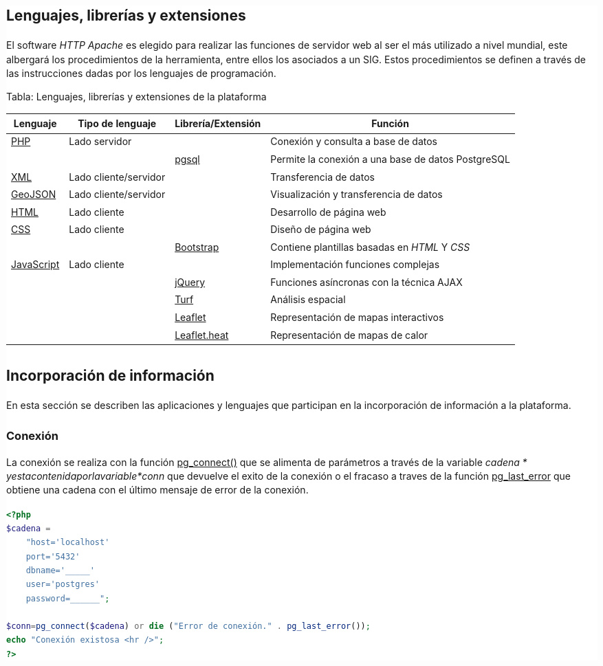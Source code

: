 
## Lenguajes, librerías y extensiones

El software *HTTP Apache* es elegido para realizar las funciones de servidor web al ser el más utilizado a nivel mundial, este albergará los procedimientos de la herramienta, entre ellos los asociados a un SIG. Estos procedimientos se definen a través de las instrucciones dadas por los lenguajes de programación.

Tabla: Lenguajes, librerías y extensiones de la plataforma

| Lenguaje | Tipo de lenguaje | Librería/Extensión | Función |
| -- | -- | -- | -- |
| [PHP](https://github.com/Leaflet/Leaflet.heat) | Lado servidor |   | Conexión y consulta a base de datos |
| |  |  [pgsql](https://www.php.net/manual/en/ref.pdo-pgsql.php) | Permite la conexión a una base de datos PostgreSQL |
| [XML](https://developer.mozilla.org/es/docs/Web/XML) | Lado cliente/servidor |   | Transferencia de datos | 
| [GeoJSON](https://geojson.org/) | Lado cliente/servidor |  | Visualización y transferencia de datos |
| [HTML](https://developer.mozilla.org/es/docs/Web/HTML) | Lado cliente |   | Desarrollo de página web | 
| [CSS](https://developer.mozilla.org/es/docs/Web/CSS) | Lado cliente |   | Diseño de página web | 
|  |  | [Bootstrap](https://getbootstrap.com/) | Contiene plantillas basadas en *HTML* Y *CSS* |  
| [JavaScript](https://developer.mozilla.org/es/docs/Web/JavaScript) | Lado cliente |   | Implementación funciones complejas|
| |  | [jQuery](www.jquery.com)  | Funciones asíncronas con la técnica AJAX |
| |  | [Turf](www.turfjs.org)  | Análisis espacial |
| |  | [Leaflet](https://leafletjs.com/)  | Representación de mapas interactivos |
| |  | [Leaflet.heat](https://github.com/Leaflet/Leaflet.heat) | Representación de mapas de calor |

## Incorporación de información

En esta sección se describen las aplicaciones y lenguajes que participan en la incorporación de información a la plataforma.

### Conexión 

La conexión se realiza con la función [pg_connect()](https://www.php.net/manual/es/function.pg-connect.php) que se alimenta de parámetros a través de la variable *$cadena* y esta contenida por la variable *$conn* que devuelve el exito de la conexión o el fracaso a traves de la función [pg_last_error](https://www.php.net/manual/es/function.pg-last-error.php) que obtiene una cadena con el último mensaje de error de la conexión.

```php
<?php
$cadena =
    "host='localhost'
    port='5432'
    dbname='_____'
    user='postgres'
    password=______";

$conn=pg_connect($cadena) or die ("Error de conexión." . pg_last_error());
echo "Conexión existosa <hr />";
?>
```
